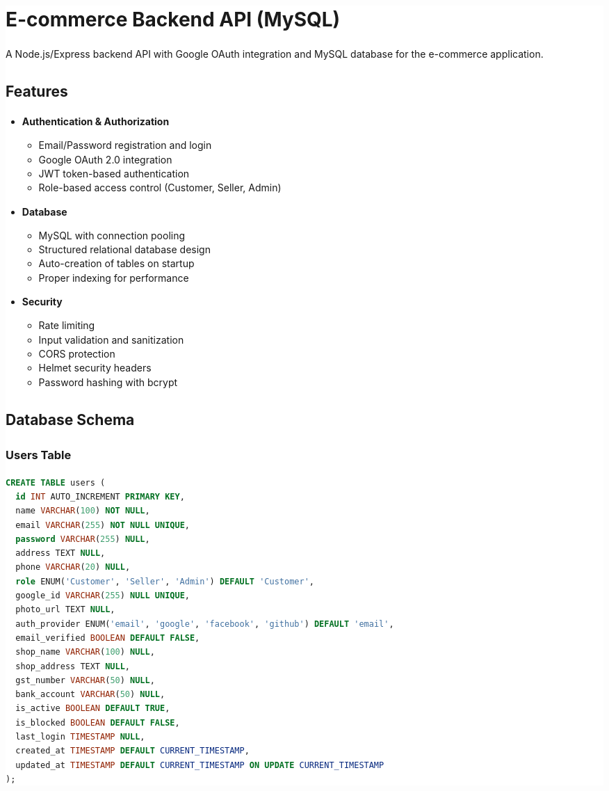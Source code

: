 # E-commerce Backend API (MySQL)

A Node.js/Express backend API with Google OAuth integration and MySQL database for the e-commerce application.

## Features

- **Authentication & Authorization**
  - Email/Password registration and login
  - Google OAuth 2.0 integration
  - JWT token-based authentication
  - Role-based access control (Customer, Seller, Admin)

- **Database**
  - MySQL with connection pooling
  - Structured relational database design
  - Auto-creation of tables on startup
  - Proper indexing for performance

- **Security**
  - Rate limiting
  - Input validation and sanitization
  - CORS protection
  - Helmet security headers
  - Password hashing with bcrypt

## Database Schema

### Users Table
```sql
CREATE TABLE users (
  id INT AUTO_INCREMENT PRIMARY KEY,
  name VARCHAR(100) NOT NULL,
  email VARCHAR(255) NOT NULL UNIQUE,
  password VARCHAR(255) NULL,
  address TEXT NULL,
  phone VARCHAR(20) NULL,
  role ENUM('Customer', 'Seller', 'Admin') DEFAULT 'Customer',
  google_id VARCHAR(255) NULL UNIQUE,
  photo_url TEXT NULL,
  auth_provider ENUM('email', 'google', 'facebook', 'github') DEFAULT 'email',
  email_verified BOOLEAN DEFAULT FALSE,
  shop_name VARCHAR(100) NULL,
  shop_address TEXT NULL,
  gst_number VARCHAR(50) NULL,
  bank_account VARCHAR(50) NULL,
  is_active BOOLEAN DEFAULT TRUE,
  is_blocked BOOLEAN DEFAULT FALSE,
  last_login TIMESTAMP NULL,
  created_at TIMESTAMP DEFAULT CURRENT_TIMESTAMP,
  updated_at TIMESTAMP DEFAULT CURRENT_TIMESTAMP ON UPDATE CURRENT_TIMESTAMP
);
```

